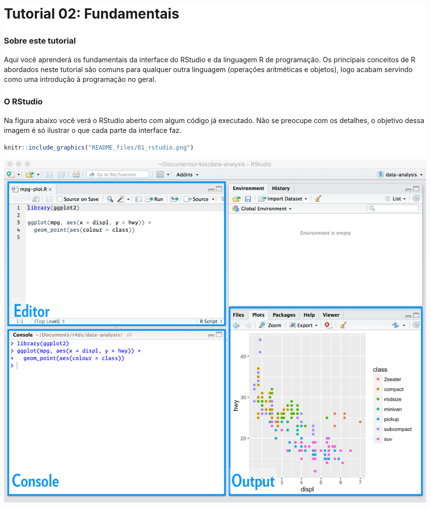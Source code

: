 Tutorial 02: Fundamentais
================

### Sobre este tutorial

Aqui você aprenderá os fundamentais da interface do RStudio e da
linguagem R de programação. Os principais conceitos de R abordados neste
tutorial são comuns para qualquer outra linguagem (operações aritméticas
e objetos), logo acabam servindo como uma introdução à programação no
geral.

### O RStudio

Na figura abaixo você verá o RStudio aberto com algum código já
executado. Não se preocupe com os detalhes, o objetivo dessa imagem é só
ilustrar o que cada parte da interface faz.

``` r
knitr::include_graphics("README_files/01_rstudio.png")
```

![](README_files/01_rstudio.png)
